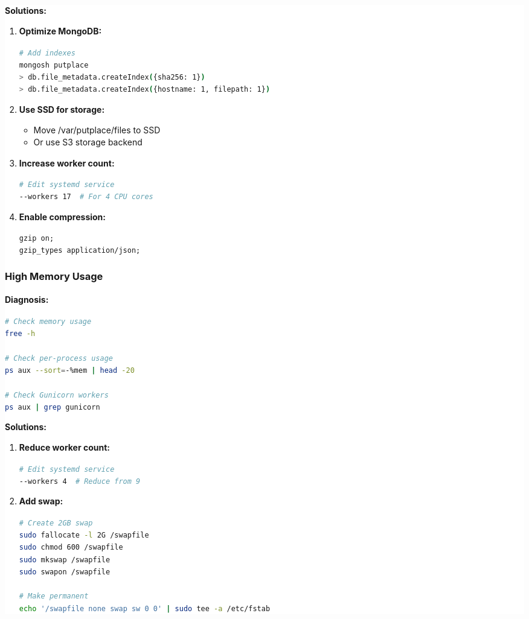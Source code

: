 **Solutions:**

1. **Optimize MongoDB:**
   ```bash
   # Add indexes
   mongosh putplace
   > db.file_metadata.createIndex({sha256: 1})
   > db.file_metadata.createIndex({hostname: 1, filepath: 1})
   ```

2. **Use SSD for storage:**
   - Move /var/putplace/files to SSD
   - Or use S3 storage backend

3. **Increase worker count:**
   ```bash
   # Edit systemd service
   --workers 17  # For 4 CPU cores
   ```

4. **Enable compression:**
   ```nginx
   gzip on;
   gzip_types application/json;
   ```

### High Memory Usage

**Diagnosis:**
```bash
# Check memory usage
free -h

# Check per-process usage
ps aux --sort=-%mem | head -20

# Check Gunicorn workers
ps aux | grep gunicorn
```

**Solutions:**

1. **Reduce worker count:**
   ```bash
   # Edit systemd service
   --workers 4  # Reduce from 9
   ```

2. **Add swap:**
   ```bash
   # Create 2GB swap
   sudo fallocate -l 2G /swapfile
   sudo chmod 600 /swapfile
   sudo mkswap /swapfile
   sudo swapon /swapfile

   # Make permanent
   echo '/swapfile none swap sw 0 0' | sudo tee -a /etc/fstab
   ```
